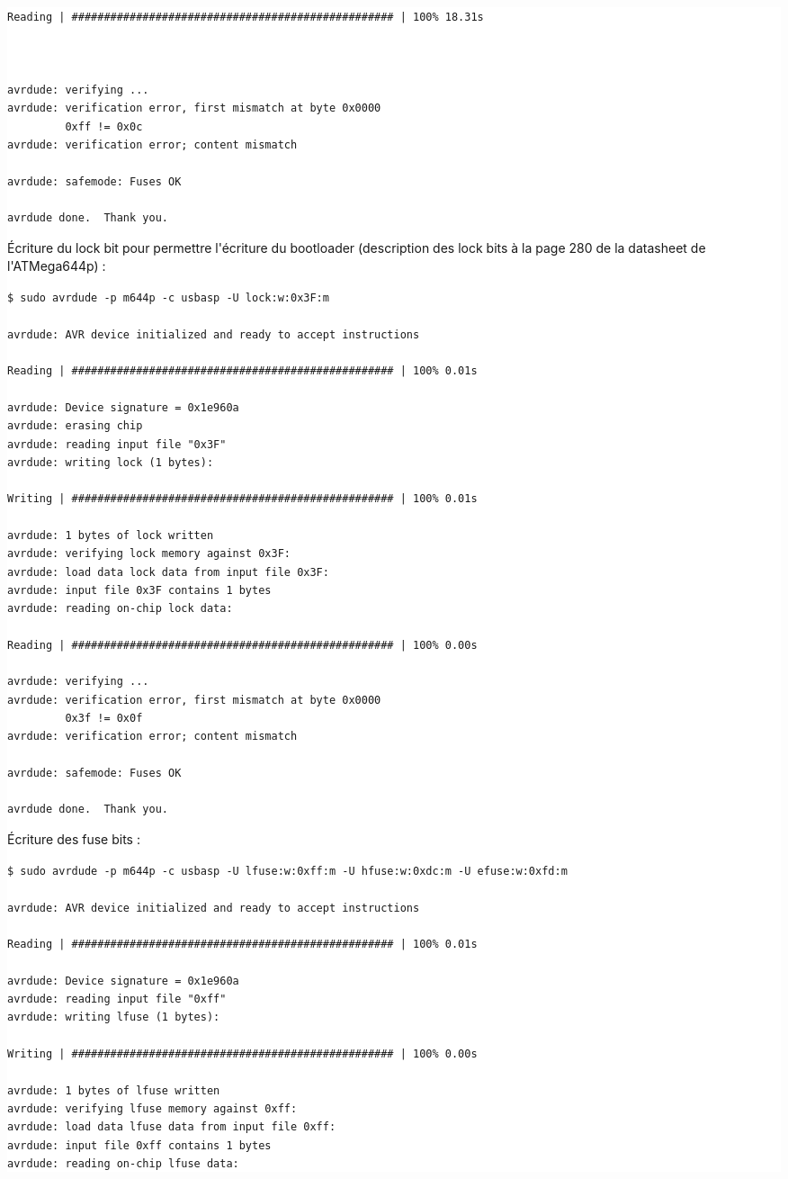     Reading | ################################################## | 100% 18.31s



    avrdude: verifying ...
    avrdude: verification error, first mismatch at byte 0x0000
             0xff != 0x0c
    avrdude: verification error; content mismatch

    avrdude: safemode: Fuses OK

    avrdude done.  Thank you.

Écriture du lock bit pour permettre l'écriture du bootloader (description des lock bits à la page 280 de la datasheet de l'ATMega644p) :

    $ sudo avrdude -p m644p -c usbasp -U lock:w:0x3F:m

    avrdude: AVR device initialized and ready to accept instructions

    Reading | ################################################## | 100% 0.01s

    avrdude: Device signature = 0x1e960a
    avrdude: erasing chip
    avrdude: reading input file "0x3F"
    avrdude: writing lock (1 bytes):

    Writing | ################################################## | 100% 0.01s

    avrdude: 1 bytes of lock written
    avrdude: verifying lock memory against 0x3F:
    avrdude: load data lock data from input file 0x3F:
    avrdude: input file 0x3F contains 1 bytes
    avrdude: reading on-chip lock data:

    Reading | ################################################## | 100% 0.00s

    avrdude: verifying ...
    avrdude: verification error, first mismatch at byte 0x0000
             0x3f != 0x0f
    avrdude: verification error; content mismatch

    avrdude: safemode: Fuses OK

    avrdude done.  Thank you.

Écriture des fuse bits :

    $ sudo avrdude -p m644p -c usbasp -U lfuse:w:0xff:m -U hfuse:w:0xdc:m -U efuse:w:0xfd:m

    avrdude: AVR device initialized and ready to accept instructions

    Reading | ################################################## | 100% 0.01s

    avrdude: Device signature = 0x1e960a
    avrdude: reading input file "0xff"
    avrdude: writing lfuse (1 bytes):

    Writing | ################################################## | 100% 0.00s

    avrdude: 1 bytes of lfuse written
    avrdude: verifying lfuse memory against 0xff:
    avrdude: load data lfuse data from input file 0xff:
    avrdude: input file 0xff contains 1 bytes
    avrdude: reading on-chip lfuse data:
